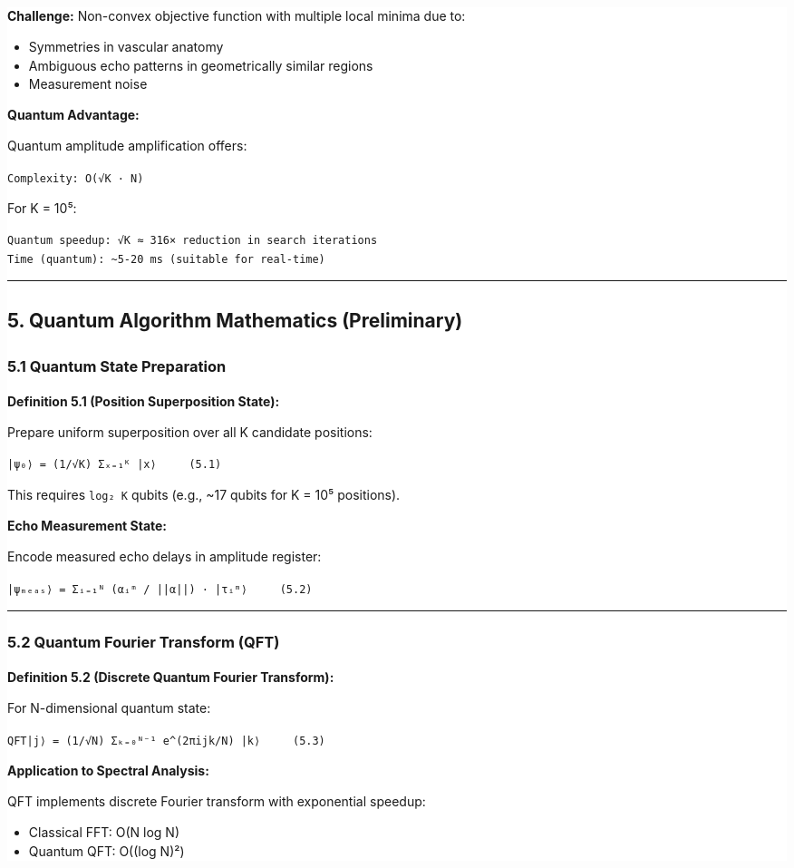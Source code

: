 **Challenge:** Non-convex objective function with multiple local minima due to:
- Symmetries in vascular anatomy
- Ambiguous echo patterns in geometrically similar regions
- Measurement noise

**Quantum Advantage:**

Quantum amplitude amplification offers:
```
Complexity: O(√K · N)
```

For K = 10⁵:
```
Quantum speedup: √K ≈ 316× reduction in search iterations
Time (quantum): ~5-20 ms (suitable for real-time)
```

---

## 5. Quantum Algorithm Mathematics (Preliminary)

### 5.1 Quantum State Preparation

**Definition 5.1 (Position Superposition State):**

Prepare uniform superposition over all K candidate positions:

```
|ψ₀⟩ = (1/√K) Σₓ₌₁ᴷ |x⟩     (5.1)
```

This requires `log₂ K` qubits (e.g., ~17 qubits for K = 10⁵ positions).

**Echo Measurement State:**

Encode measured echo delays in amplitude register:

```
|ψₘₑₐₛ⟩ = Σᵢ₌₁ᴺ (αᵢᵐ / ||α||) · |τᵢᵐ⟩     (5.2)
```

---

### 5.2 Quantum Fourier Transform (QFT)

**Definition 5.2 (Discrete Quantum Fourier Transform):**

For N-dimensional quantum state:

```
QFT|j⟩ = (1/√N) Σₖ₌₀ᴺ⁻¹ e^(2πijk/N) |k⟩     (5.3)
```

**Application to Spectral Analysis:**

QFT implements discrete Fourier transform with exponential speedup:
- Classical FFT: O(N log N)
- Quantum QFT: O((log N)²)
